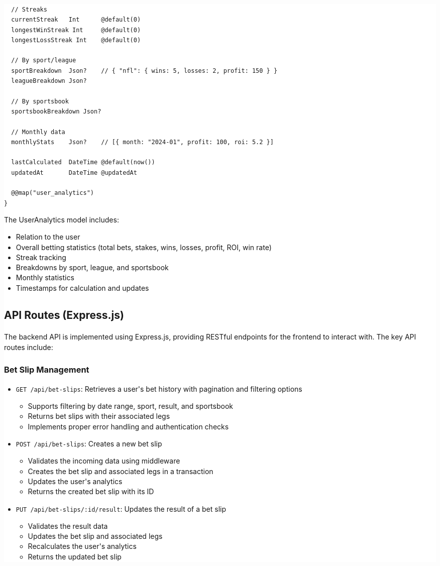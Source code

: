 ```prisma
  // Streaks
  currentStreak   Int      @default(0)
  longestWinStreak Int     @default(0)
  longestLossStreak Int    @default(0)

  // By sport/league
  sportBreakdown  Json?    // { "nfl": { wins: 5, losses: 2, profit: 150 } }
  leagueBreakdown Json?

  // By sportsbook
  sportsbookBreakdown Json?

  // Monthly data
  monthlyStats    Json?    // [{ month: "2024-01", profit: 100, roi: 5.2 }]

  lastCalculated  DateTime @default(now())
  updatedAt       DateTime @updatedAt

  @@map("user_analytics")
}
```

The UserAnalytics model includes:

- Relation to the user
- Overall betting statistics (total bets, stakes, wins, losses, profit, ROI, win rate)
- Streak tracking
- Breakdowns by sport, league, and sportsbook
- Monthly statistics
- Timestamps for calculation and updates

## API Routes (Express.js)

The backend API is implemented using Express.js, providing RESTful endpoints for the frontend to interact with. The key API routes include:

### Bet Slip Management

- `GET /api/bet-slips`: Retrieves a user's bet history with pagination and filtering options

  - Supports filtering by date range, sport, result, and sportsbook
  - Returns bet slips with their associated legs
  - Implements proper error handling and authentication checks

- `POST /api/bet-slips`: Creates a new bet slip

  - Validates the incoming data using middleware
  - Creates the bet slip and associated legs in a transaction
  - Updates the user's analytics
  - Returns the created bet slip with its ID

- `PUT /api/bet-slips/:id/result`: Updates the result of a bet slip
  - Validates the result data
  - Updates the bet slip and associated legs
  - Recalculates the user's analytics
  - Returns the updated bet slip
